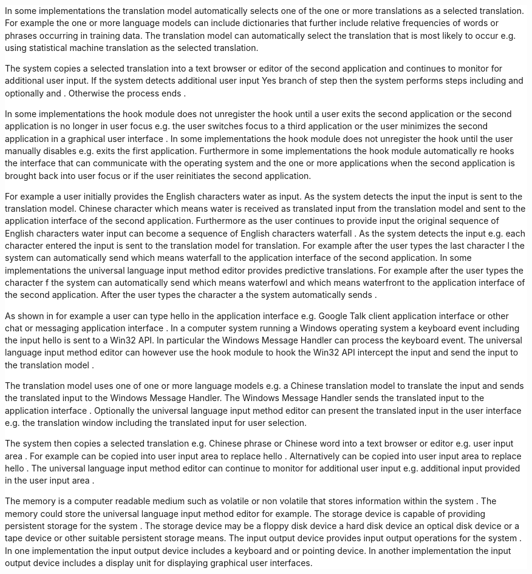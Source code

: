 In some implementations the translation model automatically selects one of the one or more translations as a selected translation. For example the one or more language models can include dictionaries that further include relative frequencies of words or phrases occurring in training data. The translation model can automatically select the translation that is most likely to occur e.g. using statistical machine translation as the selected translation.

The system copies a selected translation into a text browser or editor of the second application and continues to monitor for additional user input. If the system detects additional user input Yes branch of step then the system performs steps including and optionally and . Otherwise the process ends .

In some implementations the hook module does not unregister the hook until a user exits the second application or the second application is no longer in user focus e.g. the user switches focus to a third application or the user minimizes the second application in a graphical user interface . In some implementations the hook module does not unregister the hook until the user manually disables e.g. exits the first application. Furthermore in some implementations the hook module automatically re hooks the interface that can communicate with the operating system and the one or more applications when the second application is brought back into user focus or if the user reinitiates the second application.

For example a user initially provides the English characters water as input. As the system detects the input the input is sent to the translation model. Chinese character which means water is received as translated input from the translation model and sent to the application interface of the second application. Furthermore as the user continues to provide input the original sequence of English characters water input can become a sequence of English characters waterfall . As the system detects the input e.g. each character entered the input is sent to the translation model for translation. For example after the user types the last character l the system can automatically send which means waterfall to the application interface of the second application. In some implementations the universal language input method editor provides predictive translations. For example after the user types the character f the system can automatically send which means waterfowl and which means waterfront to the application interface of the second application. After the user types the character a the system automatically sends .

As shown in for example a user can type hello in the application interface e.g. Google Talk client application interface or other chat or messaging application interface . In a computer system running a Windows operating system a keyboard event including the input hello is sent to a Win32 API. In particular the Windows Message Handler can process the keyboard event. The universal language input method editor can however use the hook module to hook the Win32 API intercept the input and send the input to the translation model .

The translation model uses one of one or more language models e.g. a Chinese translation model to translate the input and sends the translated input to the Windows Message Handler. The Windows Message Handler sends the translated input to the application interface . Optionally the universal language input method editor can present the translated input in the user interface e.g. the translation window including the translated input for user selection.

The system then copies a selected translation e.g. Chinese phrase or Chinese word into a text browser or editor e.g. user input area . For example can be copied into user input area to replace hello . Alternatively can be copied into user input area to replace hello . The universal language input method editor can continue to monitor for additional user input e.g. additional input provided in the user input area .

The memory is a computer readable medium such as volatile or non volatile that stores information within the system . The memory could store the universal language input method editor for example. The storage device is capable of providing persistent storage for the system . The storage device may be a floppy disk device a hard disk device an optical disk device or a tape device or other suitable persistent storage means. The input output device provides input output operations for the system . In one implementation the input output device includes a keyboard and or pointing device. In another implementation the input output device includes a display unit for displaying graphical user interfaces.
